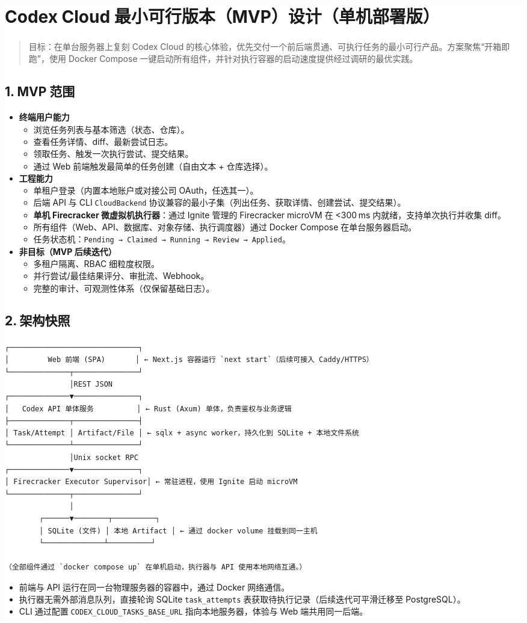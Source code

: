# Codex Cloud 最小可行版本（MVP）设计（单机部署版）

> 目标：在单台服务器上复刻 Codex Cloud 的核心体验，优先交付一个前后端贯通、可执行任务的最小可行产品。方案聚焦“开箱即跑”，使用 Docker Compose 一键启动所有组件，并针对执行容器的启动速度提供经过调研的最优实践。

## 1. MVP 范围

- **终端用户能力**
  - 浏览任务列表与基本筛选（状态、仓库）。
  - 查看任务详情、diff、最新尝试日志。
  - 领取任务、触发一次执行尝试、提交结果。
  - 通过 Web 前端触发最简单的任务创建（自由文本 + 仓库选择）。
- **工程能力**
  - 单租户登录（内置本地账户或对接公司 OAuth，任选其一）。
  - 后端 API 与 CLI `CloudBackend` 协议兼容的最小子集（列出任务、获取详情、创建尝试、提交结果）。
  - **单机 Firecracker 微虚拟机执行器**：通过 Ignite 管理的 Firecracker microVM 在 <300 ms 内就绪，支持单次执行并收集 diff。
  - 所有组件（Web、API、数据库、对象存储、执行调度器）通过 Docker Compose 在单台服务器启动。
  - 任务状态机：`Pending → Claimed → Running → Review → Applied`。
- **非目标（MVP 后续迭代）**
  - 多租户隔离、RBAC 细粒度权限。
  - 并行尝试/最佳结果评分、审批流、Webhook。
  - 完整的审计、可观测性体系（仅保留基础日志）。

## 2. 架构快照

```
┌──────────────────────────────┐
│         Web 前端 (SPA)       │ ← Next.js 容器运行 `next start`（后续可接入 Caddy/HTTPS）
└──────────────┬───────────────┘
               │REST JSON
┌──────────────▼───────────────┐
│   Codex API 单体服务          │ ← Rust (Axum) 单体，负责鉴权与业务逻辑
├──────────────┬───────────────┤
│ Task/Attempt │ Artifact/File │ ← sqlx + async worker，持久化到 SQLite + 本地文件系统
└──────────────┴───────────────┘
               │Unix socket RPC
┌──────────────▼───────────────┐
│ Firecracker Executor Supervisor│ ← 常驻进程，使用 Ignite 启动 microVM
└──────────────┬───────────────┘
               │
        ┌──────▼────────┬──────────┐
        │ SQLite (文件) │ 本地 Artifact │ ← 通过 docker volume 挂载到同一主机
        └──────────────┴──────────┘

（全部组件通过 `docker compose up` 在单机启动，执行器与 API 使用本地网络互通。）
```

- 前端与 API 运行在同一台物理服务器的容器中，通过 Docker 网络通信。
- 执行器无需外部消息队列，直接轮询 SQLite `task_attempts` 表获取待执行记录（后续迭代可平滑迁移至 PostgreSQL）。
- CLI 通过配置 `CODEX_CLOUD_TASKS_BASE_URL` 指向本地服务器，体验与 Web 端共用同一后端。
